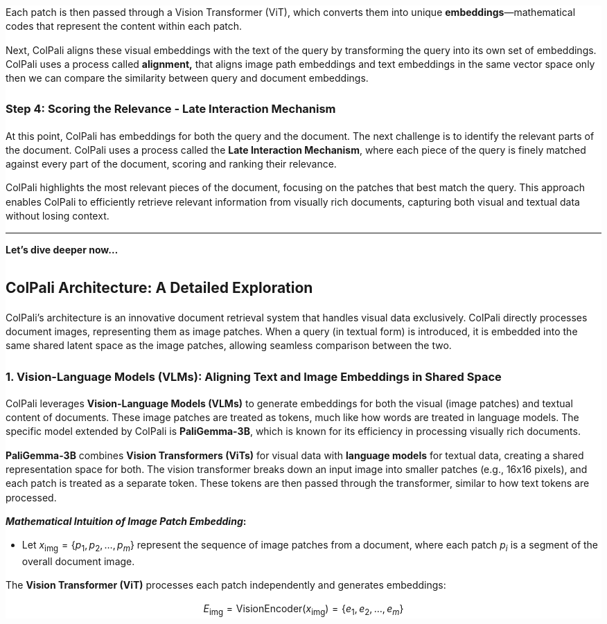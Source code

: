Each patch is then passed through a Vision Transformer (ViT), which converts them into unique **embeddings**—mathematical codes that represent the content within each patch.

Next, ColPali aligns these visual embeddings with the text of the query by transforming the query into its own set of embeddings. ColPali uses a process called **alignment,** that aligns image path embeddings and text embeddings in the same vector space only then we can compare the similarity between query and document embeddings. 

### Step 4: Scoring the Relevance - Late Interaction Mechanism

At this point, ColPali has embeddings for both the query and the document. The next challenge is to identify the relevant parts of the document. ColPali uses a process called the **Late Interaction Mechanism**, where each piece of the query is finely matched against every part of the document, scoring and ranking their relevance.

ColPali highlights the most relevant pieces of the document, focusing on the patches that best match the query. This approach enables ColPali to efficiently retrieve relevant information from visually rich documents, capturing both visual and textual data without losing context.

---

**Let’s dive deeper now…**

## **ColPali Architecture: A Detailed Exploration**

ColPali’s architecture is an innovative document retrieval system that handles visual data exclusively. ColPali directly processes document images, representing them as image patches. When a query (in textual form) is introduced, it is embedded into the same shared latent space as the image patches, allowing seamless comparison between the two.

### **1. Vision-Language Models (VLMs)**: Aligning Text and Image Embeddings in Shared Space

ColPali leverages **Vision-Language Models (VLMs)** to generate embeddings for both the visual (image patches) and textual content of documents. These image patches are treated as tokens, much like how words are treated in language models. The specific model extended by ColPali is **PaliGemma-3B**, which is known for its efficiency in processing visually rich documents.

**PaliGemma-3B** combines **Vision Transformers (ViTs)** for visual data with **language models** for textual data, creating a shared representation space for both. The vision transformer breaks down an input image into smaller patches (e.g., 16x16 pixels), and each patch is treated as a separate token. These tokens are then passed through the transformer, similar to how text tokens are processed.

***Mathematical Intuition of Image Patch Embedding*:**

- Let $x_{\text{img}} = \{ p_1, p_2, \dots, p_m \}$ represent the sequence of image patches from a document, where each patch $p_i$ is a segment of the overall document image.

The **Vision Transformer (ViT)** processes each patch independently and generates embeddings:

$$
E_{\text{img}} = \text{VisionEncoder}(x_{\text{img}}) = \{ e_1, e_2, \dots, e_m \}
$$
